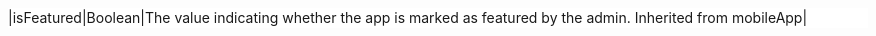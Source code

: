 |isFeatured|Boolean|The value indicating whether the app is marked as featured by the admin. Inherited from mobileApp|
